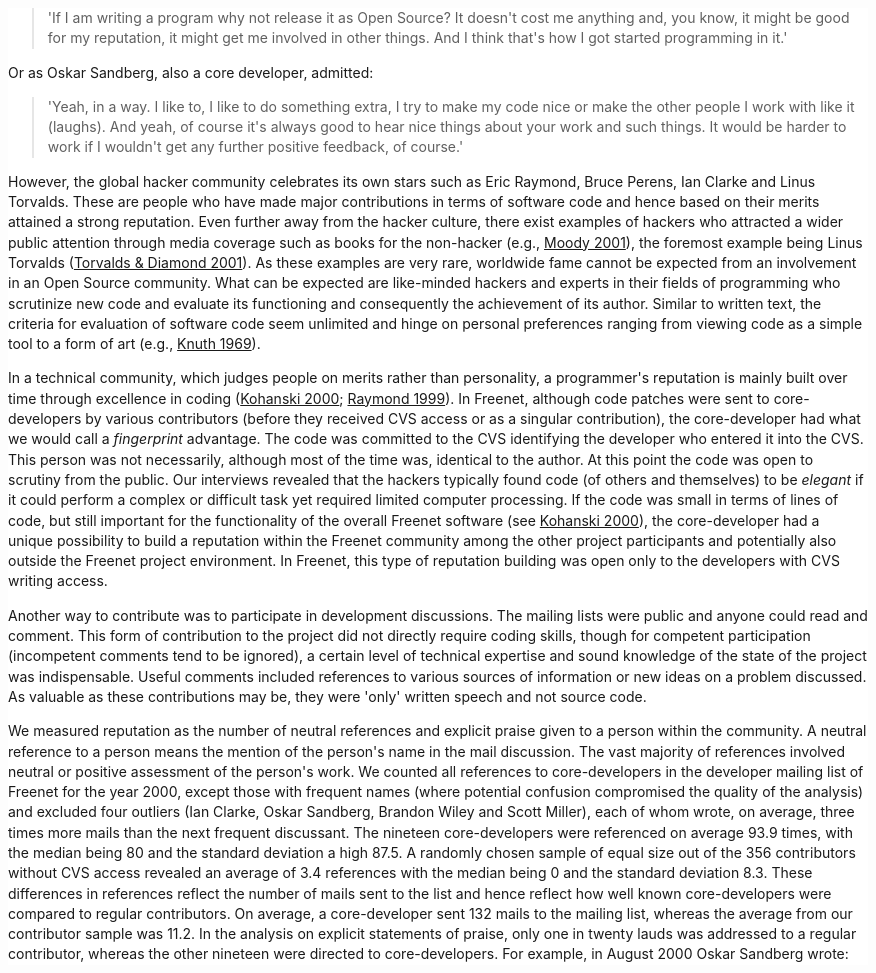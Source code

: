 > 'If I am writing a program why not release it as Open Source? It doesn't cost me anything and, you know, it might be good for my reputation, it might get me involved in other things. And I think that's how I got started programming in it.'

Or as Oskar Sandberg, also a core developer, admitted:

> 'Yeah, in a way. I like to, I like to do something extra, I try to make my code nice or make the other people I work with like it (laughs). And yeah, of course it's always good to hear nice things about your work and such things. It would be harder to work if I wouldn't get any further positive feedback, of course.'

However, the global hacker community celebrates its own stars such as Eric Raymond, Bruce Perens, Ian Clarke and Linus Torvalds. These are people who have made major contributions in terms of software code and hence based on their merits attained a strong reputation. Even further away from the hacker culture, there exist examples of hackers who attracted a wider public attention through media coverage such as books for the non-hacker (e.g., [Moody 2001](#M01)), the foremost example being Linus Torvalds ([Torvalds & Diamond 2001](#TD01)). As these examples are very rare, worldwide fame cannot be expected from an involvement in an Open Source community. What can be expected are like-minded hackers and experts in their fields of programming who scrutinize new code and evaluate its functioning and consequently the achievement of its author. Similar to written text, the criteria for evaluation of software code seem unlimited and hinge on personal preferences ranging from viewing code as a simple tool to a form of art (e.g., [Knuth 1969](#K69)).

In a technical community, which judges people on merits rather than personality, a programmer's reputation is mainly built over time through excellence in coding ([Kohanski 2000](#K00); [Raymond 1999](#R99)). In Freenet, although code patches were sent to core-developers by various contributors (before they received CVS access or as a singular contribution), the core-developer had what we would call a _fingerprint_ advantage. The code was committed to the CVS identifying the developer who entered it into the CVS. This person was not necessarily, although most of the time was, identical to the author. At this point the code was open to scrutiny from the public. Our interviews revealed that the hackers typically found code (of others and themselves) to be _elegant_ if it could perform a complex or difficult task yet required limited computer processing. If the code was small in terms of lines of code, but still important for the functionality of the overall Freenet software (see [Kohanski 2000](#K00)), the core-developer had a unique possibility to build a reputation within the Freenet community among the other project participants and potentially also outside the Freenet project environment. In Freenet, this type of reputation building was open only to the developers with CVS writing access.

Another way to contribute was to participate in development discussions. The mailing lists were public and anyone could read and comment. This form of contribution to the project did not directly require coding skills, though for competent participation (incompetent comments tend to be ignored), a certain level of technical expertise and sound knowledge of the state of the project was indispensable. Useful comments included references to various sources of information or new ideas on a problem discussed. As valuable as these contributions may be, they were 'only' written speech and not source code.

We measured reputation as the number of neutral references and explicit praise given to a person within the community. A neutral reference to a person means the mention of the person's name in the mail discussion. The vast majority of references involved neutral or positive assessment of the person's work. We counted all references to core-developers in the developer mailing list of Freenet for the year 2000, except those with frequent names (where potential confusion compromised the quality of the analysis) and excluded four outliers (Ian Clarke, Oskar Sandberg, Brandon Wiley and Scott Miller), each of whom wrote, on average, three times more mails than the next frequent discussant. The nineteen core-developers were referenced on average 93.9 times, with the median being 80 and the standard deviation a high 87.5\. A randomly chosen sample of equal size out of the 356 contributors without CVS access revealed an average of 3.4 references with the median being 0 and the standard deviation 8.3\. These differences in references reflect the number of mails sent to the list and hence reflect how well known core-developers were compared to regular contributors. On average, a core-developer sent 132 mails to the mailing list, whereas the average from our contributor sample was 11.2\. In the analysis on explicit statements of praise, only one in twenty lauds was addressed to a regular contributor, whereas the other nineteen were directed to core-developers. For example, in August 2000 Oskar Sandberg wrote:
